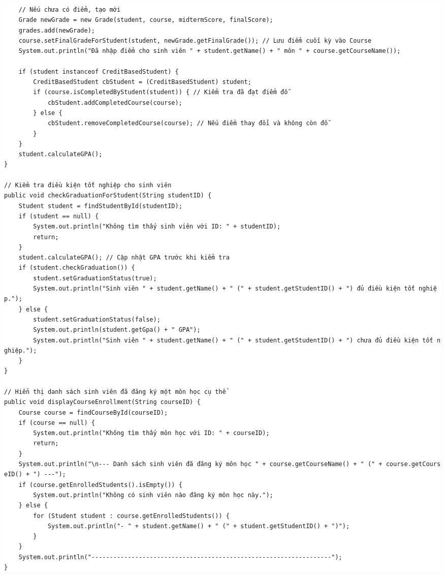         // Nếu chưa có điểm, tạo mới
        Grade newGrade = new Grade(student, course, midtermScore, finalScore);
        grades.add(newGrade);
        course.setFinalGradeForStudent(student, newGrade.getFinalGrade()); // Lưu điểm cuối kỳ vào Course
        System.out.println("Đã nhập điểm cho sinh viên " + student.getName() + " môn " + course.getCourseName());

        if (student instanceof CreditBasedStudent) {
            CreditBasedStudent cbStudent = (CreditBasedStudent) student;
            if (course.isCompletedByStudent(student)) { // Kiểm tra đã đạt điểm đỗ
                cbStudent.addCompletedCourse(course);
            } else {
                cbStudent.removeCompletedCourse(course); // Nếu điểm thay đổi và không còn đỗ
            }
        }
        student.calculateGPA();
    }

    // Kiểm tra điều kiện tốt nghiệp cho sinh viên
    public void checkGraduationForStudent(String studentID) {
        Student student = findStudentById(studentID);
        if (student == null) {
            System.out.println("Không tìm thấy sinh viên với ID: " + studentID);
            return;
        }
        student.calculateGPA(); // Cập nhật GPA trước khi kiểm tra
        if (student.checkGraduation()) {
            student.setGraduationStatus(true);
            System.out.println("Sinh viên " + student.getName() + " (" + student.getStudentID() + ") đủ điều kiện tốt nghiệp.");
        } else {
            student.setGraduationStatus(false);
            System.out.println(student.getGpa() + " GPA");
            System.out.println("Sinh viên " + student.getName() + " (" + student.getStudentID() + ") chưa đủ điều kiện tốt nghiệp.");
        }
    }

    // Hiển thị danh sách sinh viên đã đăng ký một môn học cụ thể
    public void displayCourseEnrollment(String courseID) {
        Course course = findCourseById(courseID);
        if (course == null) {
            System.out.println("Không tìm thấy môn học với ID: " + courseID);
            return;
        }
        System.out.println("\n--- Danh sách sinh viên đã đăng ký môn học " + course.getCourseName() + " (" + course.getCourseID() + ") ---");
        if (course.getEnrolledStudents().isEmpty()) {
            System.out.println("Không có sinh viên nào đăng ký môn học này.");
        } else {
            for (Student student : course.getEnrolledStudents()) {
                System.out.println("- " + student.getName() + " (" + student.getStudentID() + ")");
            }
        }
        System.out.println("------------------------------------------------------------------");
    }
